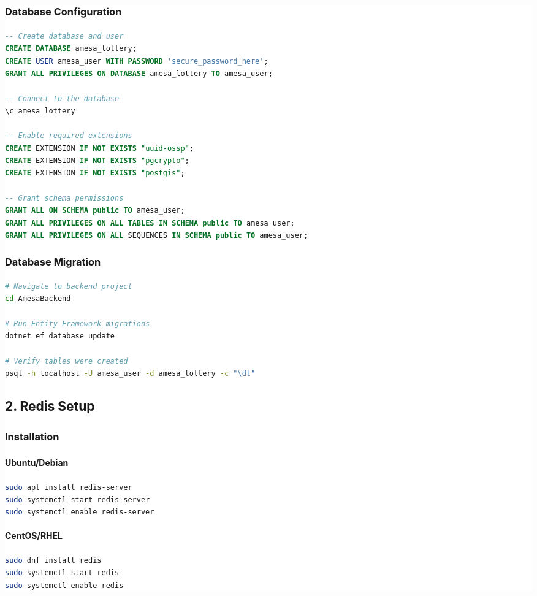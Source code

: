 ### Database Configuration

```sql
-- Create database and user
CREATE DATABASE amesa_lottery;
CREATE USER amesa_user WITH PASSWORD 'secure_password_here';
GRANT ALL PRIVILEGES ON DATABASE amesa_lottery TO amesa_user;

-- Connect to the database
\c amesa_lottery

-- Enable required extensions
CREATE EXTENSION IF NOT EXISTS "uuid-ossp";
CREATE EXTENSION IF NOT EXISTS "pgcrypto";
CREATE EXTENSION IF NOT EXISTS "postgis";

-- Grant schema permissions
GRANT ALL ON SCHEMA public TO amesa_user;
GRANT ALL PRIVILEGES ON ALL TABLES IN SCHEMA public TO amesa_user;
GRANT ALL PRIVILEGES ON ALL SEQUENCES IN SCHEMA public TO amesa_user;
```

### Database Migration

```bash
# Navigate to backend project
cd AmesaBackend

# Run Entity Framework migrations
dotnet ef database update

# Verify tables were created
psql -h localhost -U amesa_user -d amesa_lottery -c "\dt"
```

## 2. Redis Setup

### Installation

#### Ubuntu/Debian
```bash
sudo apt install redis-server
sudo systemctl start redis-server
sudo systemctl enable redis-server
```

#### CentOS/RHEL
```bash
sudo dnf install redis
sudo systemctl start redis
sudo systemctl enable redis
```
